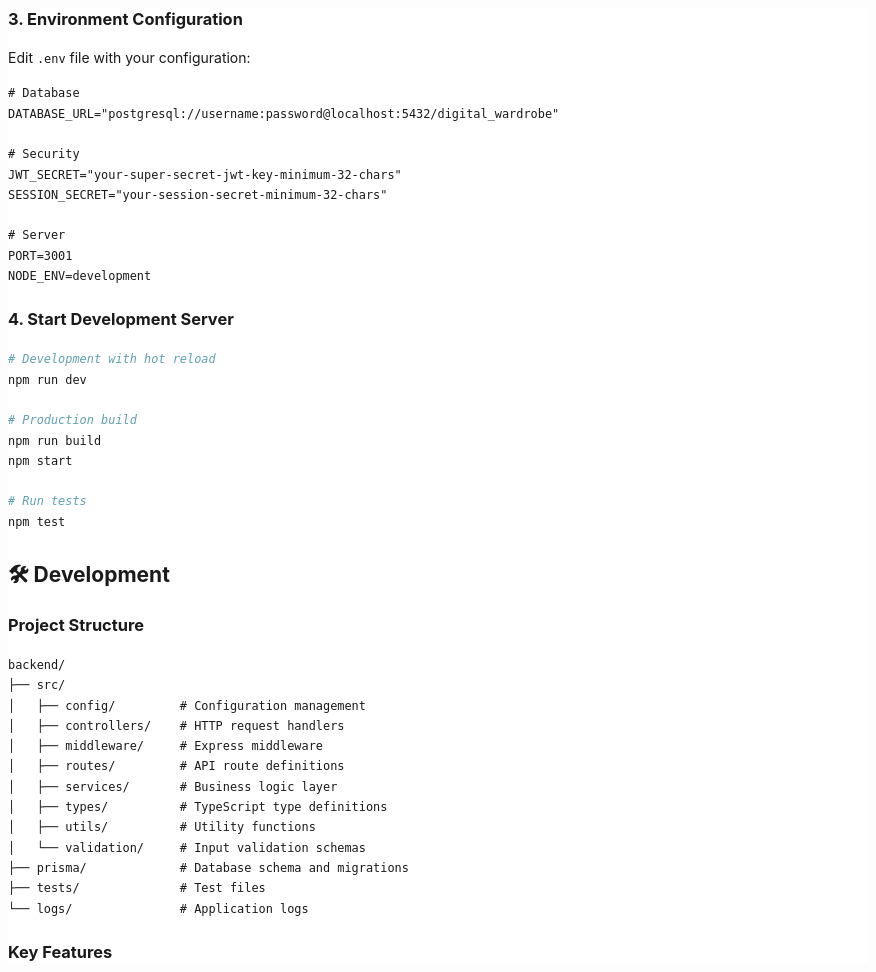 ### 3. Environment Configuration

Edit `.env` file with your configuration:

```env
# Database
DATABASE_URL="postgresql://username:password@localhost:5432/digital_wardrobe"

# Security
JWT_SECRET="your-super-secret-jwt-key-minimum-32-chars"
SESSION_SECRET="your-session-secret-minimum-32-chars"

# Server
PORT=3001
NODE_ENV=development
```

### 4. Start Development Server

```bash
# Development with hot reload
npm run dev

# Production build
npm run build
npm start

# Run tests
npm test
```

## 🛠️ Development

### Project Structure

```
backend/
├── src/
│   ├── config/         # Configuration management
│   ├── controllers/    # HTTP request handlers
│   ├── middleware/     # Express middleware
│   ├── routes/         # API route definitions
│   ├── services/       # Business logic layer
│   ├── types/          # TypeScript type definitions
│   ├── utils/          # Utility functions
│   └── validation/     # Input validation schemas
├── prisma/             # Database schema and migrations
├── tests/              # Test files
└── logs/               # Application logs
```

### Key Features
